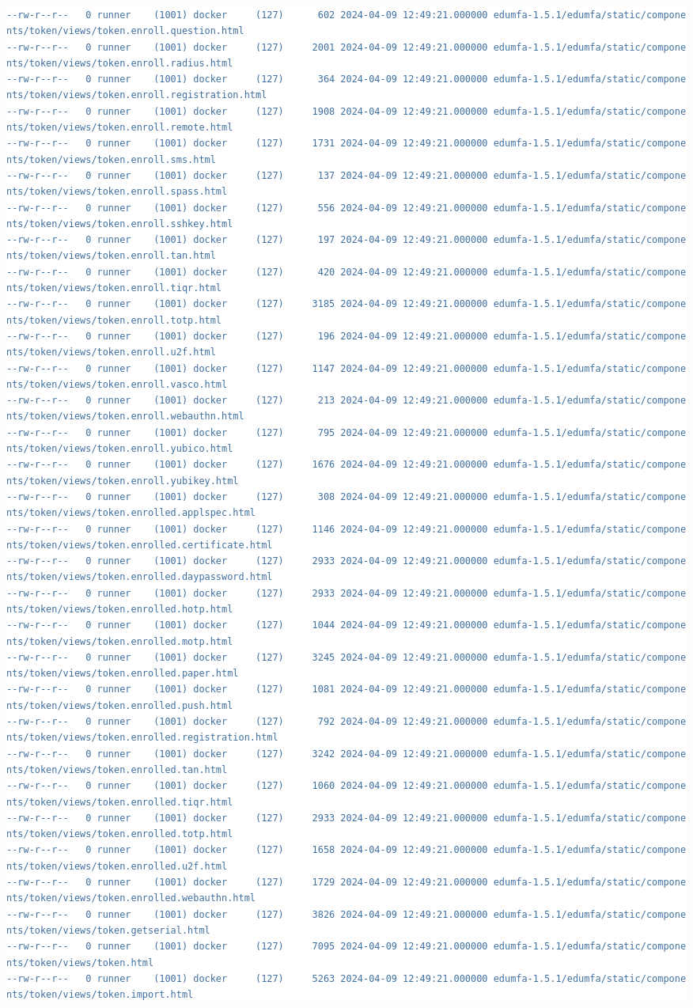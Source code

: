 ```diff
--rw-r--r--   0 runner    (1001) docker     (127)      602 2024-04-09 12:49:21.000000 edumfa-1.5.1/edumfa/static/components/token/views/token.enroll.question.html
--rw-r--r--   0 runner    (1001) docker     (127)     2001 2024-04-09 12:49:21.000000 edumfa-1.5.1/edumfa/static/components/token/views/token.enroll.radius.html
--rw-r--r--   0 runner    (1001) docker     (127)      364 2024-04-09 12:49:21.000000 edumfa-1.5.1/edumfa/static/components/token/views/token.enroll.registration.html
--rw-r--r--   0 runner    (1001) docker     (127)     1908 2024-04-09 12:49:21.000000 edumfa-1.5.1/edumfa/static/components/token/views/token.enroll.remote.html
--rw-r--r--   0 runner    (1001) docker     (127)     1731 2024-04-09 12:49:21.000000 edumfa-1.5.1/edumfa/static/components/token/views/token.enroll.sms.html
--rw-r--r--   0 runner    (1001) docker     (127)      137 2024-04-09 12:49:21.000000 edumfa-1.5.1/edumfa/static/components/token/views/token.enroll.spass.html
--rw-r--r--   0 runner    (1001) docker     (127)      556 2024-04-09 12:49:21.000000 edumfa-1.5.1/edumfa/static/components/token/views/token.enroll.sshkey.html
--rw-r--r--   0 runner    (1001) docker     (127)      197 2024-04-09 12:49:21.000000 edumfa-1.5.1/edumfa/static/components/token/views/token.enroll.tan.html
--rw-r--r--   0 runner    (1001) docker     (127)      420 2024-04-09 12:49:21.000000 edumfa-1.5.1/edumfa/static/components/token/views/token.enroll.tiqr.html
--rw-r--r--   0 runner    (1001) docker     (127)     3185 2024-04-09 12:49:21.000000 edumfa-1.5.1/edumfa/static/components/token/views/token.enroll.totp.html
--rw-r--r--   0 runner    (1001) docker     (127)      196 2024-04-09 12:49:21.000000 edumfa-1.5.1/edumfa/static/components/token/views/token.enroll.u2f.html
--rw-r--r--   0 runner    (1001) docker     (127)     1147 2024-04-09 12:49:21.000000 edumfa-1.5.1/edumfa/static/components/token/views/token.enroll.vasco.html
--rw-r--r--   0 runner    (1001) docker     (127)      213 2024-04-09 12:49:21.000000 edumfa-1.5.1/edumfa/static/components/token/views/token.enroll.webauthn.html
--rw-r--r--   0 runner    (1001) docker     (127)      795 2024-04-09 12:49:21.000000 edumfa-1.5.1/edumfa/static/components/token/views/token.enroll.yubico.html
--rw-r--r--   0 runner    (1001) docker     (127)     1676 2024-04-09 12:49:21.000000 edumfa-1.5.1/edumfa/static/components/token/views/token.enroll.yubikey.html
--rw-r--r--   0 runner    (1001) docker     (127)      308 2024-04-09 12:49:21.000000 edumfa-1.5.1/edumfa/static/components/token/views/token.enrolled.applspec.html
--rw-r--r--   0 runner    (1001) docker     (127)     1146 2024-04-09 12:49:21.000000 edumfa-1.5.1/edumfa/static/components/token/views/token.enrolled.certificate.html
--rw-r--r--   0 runner    (1001) docker     (127)     2933 2024-04-09 12:49:21.000000 edumfa-1.5.1/edumfa/static/components/token/views/token.enrolled.daypassword.html
--rw-r--r--   0 runner    (1001) docker     (127)     2933 2024-04-09 12:49:21.000000 edumfa-1.5.1/edumfa/static/components/token/views/token.enrolled.hotp.html
--rw-r--r--   0 runner    (1001) docker     (127)     1044 2024-04-09 12:49:21.000000 edumfa-1.5.1/edumfa/static/components/token/views/token.enrolled.motp.html
--rw-r--r--   0 runner    (1001) docker     (127)     3245 2024-04-09 12:49:21.000000 edumfa-1.5.1/edumfa/static/components/token/views/token.enrolled.paper.html
--rw-r--r--   0 runner    (1001) docker     (127)     1081 2024-04-09 12:49:21.000000 edumfa-1.5.1/edumfa/static/components/token/views/token.enrolled.push.html
--rw-r--r--   0 runner    (1001) docker     (127)      792 2024-04-09 12:49:21.000000 edumfa-1.5.1/edumfa/static/components/token/views/token.enrolled.registration.html
--rw-r--r--   0 runner    (1001) docker     (127)     3242 2024-04-09 12:49:21.000000 edumfa-1.5.1/edumfa/static/components/token/views/token.enrolled.tan.html
--rw-r--r--   0 runner    (1001) docker     (127)     1060 2024-04-09 12:49:21.000000 edumfa-1.5.1/edumfa/static/components/token/views/token.enrolled.tiqr.html
--rw-r--r--   0 runner    (1001) docker     (127)     2933 2024-04-09 12:49:21.000000 edumfa-1.5.1/edumfa/static/components/token/views/token.enrolled.totp.html
--rw-r--r--   0 runner    (1001) docker     (127)     1658 2024-04-09 12:49:21.000000 edumfa-1.5.1/edumfa/static/components/token/views/token.enrolled.u2f.html
--rw-r--r--   0 runner    (1001) docker     (127)     1729 2024-04-09 12:49:21.000000 edumfa-1.5.1/edumfa/static/components/token/views/token.enrolled.webauthn.html
--rw-r--r--   0 runner    (1001) docker     (127)     3826 2024-04-09 12:49:21.000000 edumfa-1.5.1/edumfa/static/components/token/views/token.getserial.html
--rw-r--r--   0 runner    (1001) docker     (127)     7095 2024-04-09 12:49:21.000000 edumfa-1.5.1/edumfa/static/components/token/views/token.html
--rw-r--r--   0 runner    (1001) docker     (127)     5263 2024-04-09 12:49:21.000000 edumfa-1.5.1/edumfa/static/components/token/views/token.import.html
```